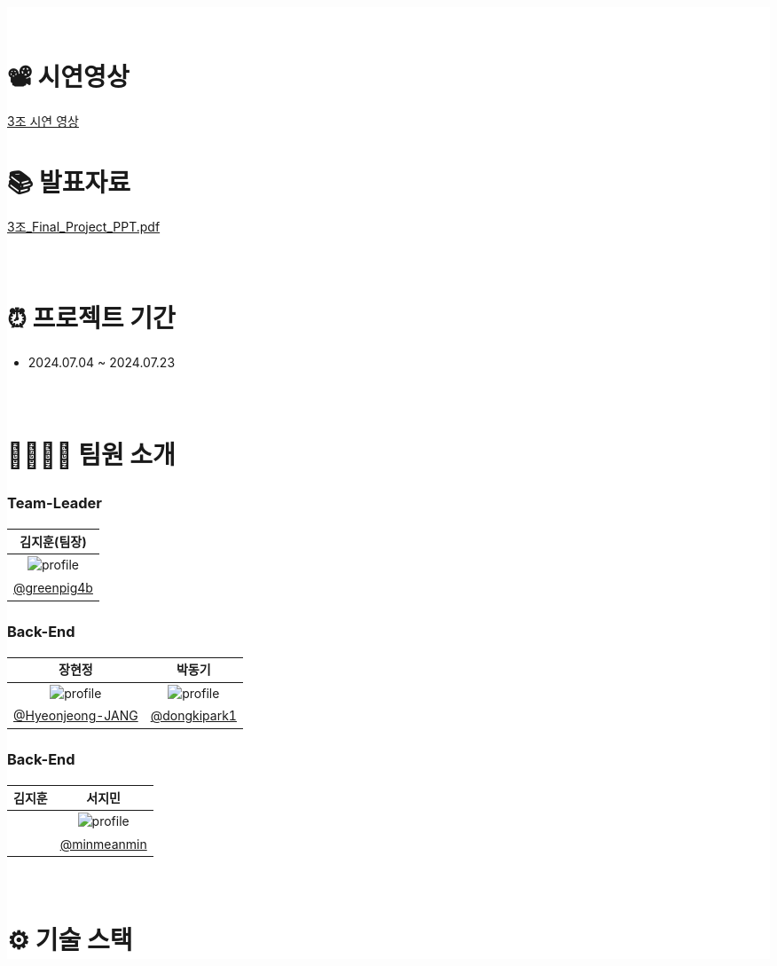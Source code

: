 <br>

# 📽️ 시연영상

[3조 시연 영상](https://youtu.be/iYL5NhQxDjg?si=1U2-tsvSTIc7Yysz)

# 📚 발표자료

[3조_Final_Project_PPT.pdf](https://docs.google.com/uc?export=download&id=1Z4UsFwf6bqBL-8fZ4eryN4WBzgcaITMI)

<br>

# ⏰ 프로젝트 기간

- 2024.07.04 ~ 2024.07.23

<br>

# 👨‍👩‍👧‍👧 팀원 소개

### Team-Leader

|                                                        김지훈(팀장)                                                        |
|:---------------------------------------------------------------------------------------------------------------------:|
| <img src="https://avatars.githubusercontent.com/u/78337301?v=4" alt="profile" width="100" height="100">| 
|                                    [@greenpig4b](https://github.com/greenpig4b)                                     |

### Back-End

|                                                   장현정                                                    |                                                   박동기                                                    |
|:--------------------------------------------------------------------------------------------------------:|:--------------------------------------------------------------------------------------------------------:| 
| <img src="https://avatars.githubusercontent.com/u/139729358?v=4" alt="profile" width="100" height="100"> | <img src="https://avatars.githubusercontent.com/u/153582240?v=4" alt="profile" width="100" height="100"> | 
|                                    [@Hyeonjeong-JANG](https://github.com/Hyeonjeong-JANG)                                    |                              [@dongkipark1](https://github.com/dongkipark1)                              |

### Back-End

|                                                   김지훈                                                   |                                                   서지민                                                    |
|:-------------------------------------------------------------------------------------------------------:|:--------------------------------------------------------------------------------------------------------:| 
|  | <img src="https://avatars.githubusercontent.com/u/118310514?v=4" alt="profile" width="100" height="100"> | 
|                                                             |                               [@minmeanmin](https://github.com/minmeanmin)                               |

<br>

# ⚙️ 기술 스택
